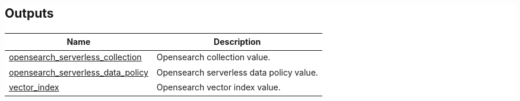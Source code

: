 ## Outputs

| Name | Description |
|------|-------------|
| <a name="output_opensearch_serverless_collection"></a> [opensearch\_serverless\_collection](#output\_opensearch\_serverless\_collection) | Opensearch collection value. |
| <a name="output_opensearch_serverless_data_policy"></a> [opensearch\_serverless\_data\_policy](#output\_opensearch\_serverless\_data\_policy) | Opensearch serverless data policy value. |
| <a name="output_vector_index"></a> [vector\_index](#output\_vector\_index) | Opensearch vector index value. |
